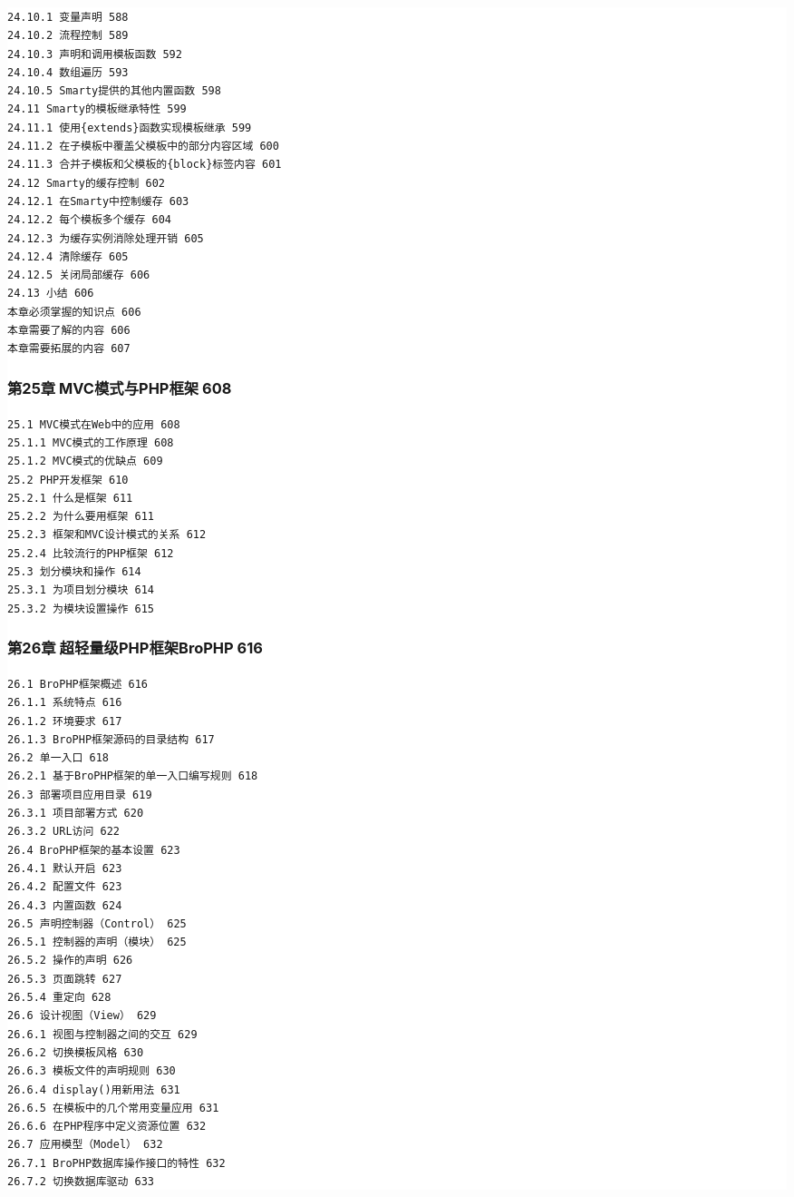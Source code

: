 	24.10.1 变量声明 588
	24.10.2 流程控制 589
	24.10.3 声明和调用模板函数 592
	24.10.4 数组遍历 593
	24.10.5 Smarty提供的其他内置函数 598
	24.11 Smarty的模板继承特性 599
	24.11.1 使用{extends}函数实现模板继承 599
	24.11.2 在子模板中覆盖父模板中的部分内容区域 600
	24.11.3 合并子模板和父模板的{block}标签内容 601
	24.12 Smarty的缓存控制 602
	24.12.1 在Smarty中控制缓存 603
	24.12.2 每个模板多个缓存 604
	24.12.3 为缓存实例消除处理开销 605
	24.12.4 清除缓存 605
	24.12.5 关闭局部缓存 606
	24.13 小结 606
	本章必须掌握的知识点 606
	本章需要了解的内容 606
	本章需要拓展的内容 607

### 第25章 MVC模式与PHP框架 608

	25.1 MVC模式在Web中的应用 608
	25.1.1 MVC模式的工作原理 608
	25.1.2 MVC模式的优缺点 609
	25.2 PHP开发框架 610
	25.2.1 什么是框架 611
	25.2.2 为什么要用框架 611
	25.2.3 框架和MVC设计模式的关系 612
	25.2.4 比较流行的PHP框架 612
	25.3 划分模块和操作 614
	25.3.1 为项目划分模块 614
	25.3.2 为模块设置操作 615

### 第26章 超轻量级PHP框架BroPHP 616

	26.1 BroPHP框架概述 616
	26.1.1 系统特点 616
	26.1.2 环境要求 617
	26.1.3 BroPHP框架源码的目录结构 617
	26.2 单一入口 618
	26.2.1 基于BroPHP框架的单一入口编写规则 618
	26.3 部署项目应用目录 619
	26.3.1 项目部署方式 620
	26.3.2 URL访问 622
	26.4 BroPHP框架的基本设置 623
	26.4.1 默认开启 623
	26.4.2 配置文件 623
	26.4.3 内置函数 624
	26.5 声明控制器（Control） 625
	26.5.1 控制器的声明（模块） 625
	26.5.2 操作的声明 626
	26.5.3 页面跳转 627
	26.5.4 重定向 628
	26.6 设计视图（View） 629
	26.6.1 视图与控制器之间的交互 629
	26.6.2 切换模板风格 630
	26.6.3 模板文件的声明规则 630
	26.6.4 display()用新用法 631
	26.6.5 在模板中的几个常用变量应用 631
	26.6.6 在PHP程序中定义资源位置 632
	26.7 应用模型（Model） 632
	26.7.1 BroPHP数据库操作接口的特性 632
	26.7.2 切换数据库驱动 633
